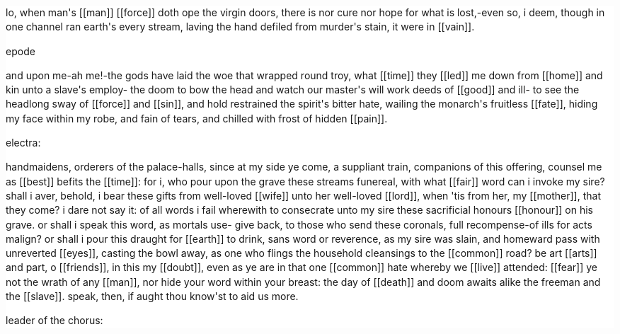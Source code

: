lo, when man's [[man]] [[force]] doth ope
the virgin doors, there is nor cure nor hope
for what is lost,-even so, i deem,
though in one channel ran earth's every stream,
laving the hand defiled from murder's stain,
it were in [[vain]].

epode

and upon me-ah me!-the gods have laid
the woe that wrapped round troy,
what [[time]] they [[led]] me down from [[home]] and kin
unto a slave's employ-
the doom to bow the head
and watch our master's will
work deeds of [[good]] and ill-
to see the headlong sway of [[force]] and [[sin]],
and hold restrained the spirit's bitter hate,
wailing the monarch's fruitless [[fate]],
hiding my face within my robe, and fain
of tears, and chilled with frost of hidden [[pain]].

electra:

handmaidens, orderers of the palace-halls,
since at my side ye come, a suppliant train,
companions of this offering, counsel me
as [[best]] befits the [[time]]: for i, who pour
upon the grave these streams funereal,
with what [[fair]] word can i invoke my sire?
shall i aver, behold, i bear these gifts
from well-loved [[wife]] unto her well-loved [[lord]],
when 'tis from her, my [[mother]], that they come?
i dare not say it: of all words i fail
wherewith to consecrate unto my sire
these sacrificial honours [[honour]] on his grave.
or shall i speak this word, as mortals use-
give back, to those who send these coronals,
full recompense-of ills for acts malign?
or shall i pour this draught for [[earth]] to drink,
sans word or reverence, as my sire was slain,
and homeward pass with unreverted [[eyes]],
casting the bowl away, as one who flings
the household cleansings to the [[common]] road?
be art [[arts]] and part, o [[friends]], in this my [[doubt]],
even as ye are in that one [[common]] hate
whereby we [[live]] attended: [[fear]] ye not
the wrath of any [[man]], nor hide your word
within your breast: the day of [[death]] and doom
awaits alike the freeman and the [[slave]].
speak, then, if aught thou know'st to aid us more.

leader of the chorus:
